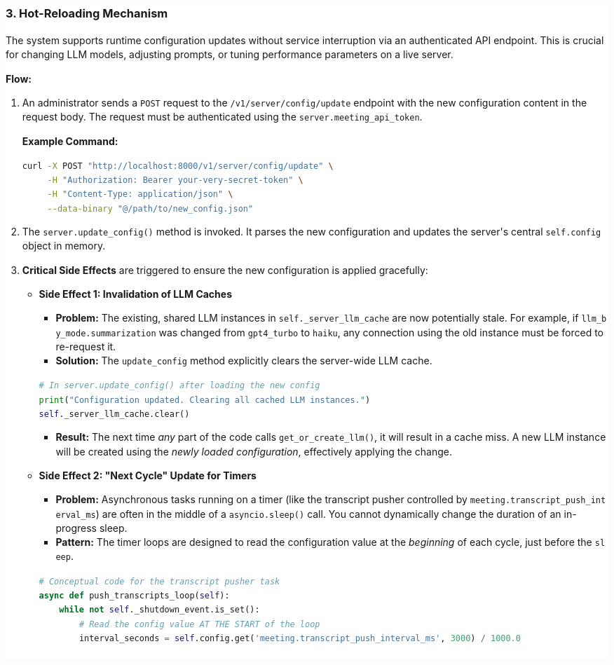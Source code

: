 ### 3. Hot-Reloading Mechanism

The system supports runtime configuration updates without service interruption via an authenticated API endpoint. This is crucial for changing LLM models, adjusting prompts, or tuning performance parameters on a live server.

**Flow:**

1.  An administrator sends a `POST` request to the `/v1/server/config/update` endpoint with the new configuration content in the request body. The request must be authenticated using the `server.meeting_api_token`.

    **Example Command:**
    ```bash
    curl -X POST "http://localhost:8000/v1/server/config/update" \
         -H "Authorization: Bearer your-very-secret-token" \
         -H "Content-Type: application/json" \
         --data-binary "@/path/to/new_config.json"
    ```

2.  The `server.update_config()` method is invoked. It parses the new configuration and updates the server's central `self.config` object in memory.

3.  **Critical Side Effects** are triggered to ensure the new configuration is applied gracefully:

    *   **Side Effect 1: Invalidation of LLM Caches**
        *   **Problem:** The existing, shared LLM instances in `self._server_llm_cache` are now potentially stale. For example, if `llm_by_mode.summarization` was changed from `gpt4_turbo` to `haiku`, any connection using the old instance must be forced to re-request it.
        *   **Solution:** The `update_config` method explicitly clears the server-wide LLM cache.
        ```python
        # In server.update_config() after loading the new config
        print("Configuration updated. Clearing all cached LLM instances.")
        self._server_llm_cache.clear()
        ```
        *   **Result:** The next time *any* part of the code calls `get_or_create_llm()`, it will result in a cache miss. A new LLM instance will be created using the *newly loaded configuration*, effectively applying the change.

    *   **Side Effect 2: "Next Cycle" Update for Timers**
        *   **Problem:** Asynchronous tasks running on a timer (like the transcript pusher controlled by `meeting.transcript_push_interval_ms`) are often in the middle of a `asyncio.sleep()` call. You cannot dynamically change the duration of an in-progress sleep.
        *   **Pattern:** The timer loops are designed to read the configuration value at the *beginning* of each cycle, just before the `sleep`.
        ```python
        # Conceptual code for the transcript pusher task
        async def push_transcripts_loop(self):
            while not self._shutdown_event.is_set():
                # Read the config value AT THE START of the loop
                interval_seconds = self.config.get('meeting.transcript_push_interval_ms', 3000) / 1000.0
                